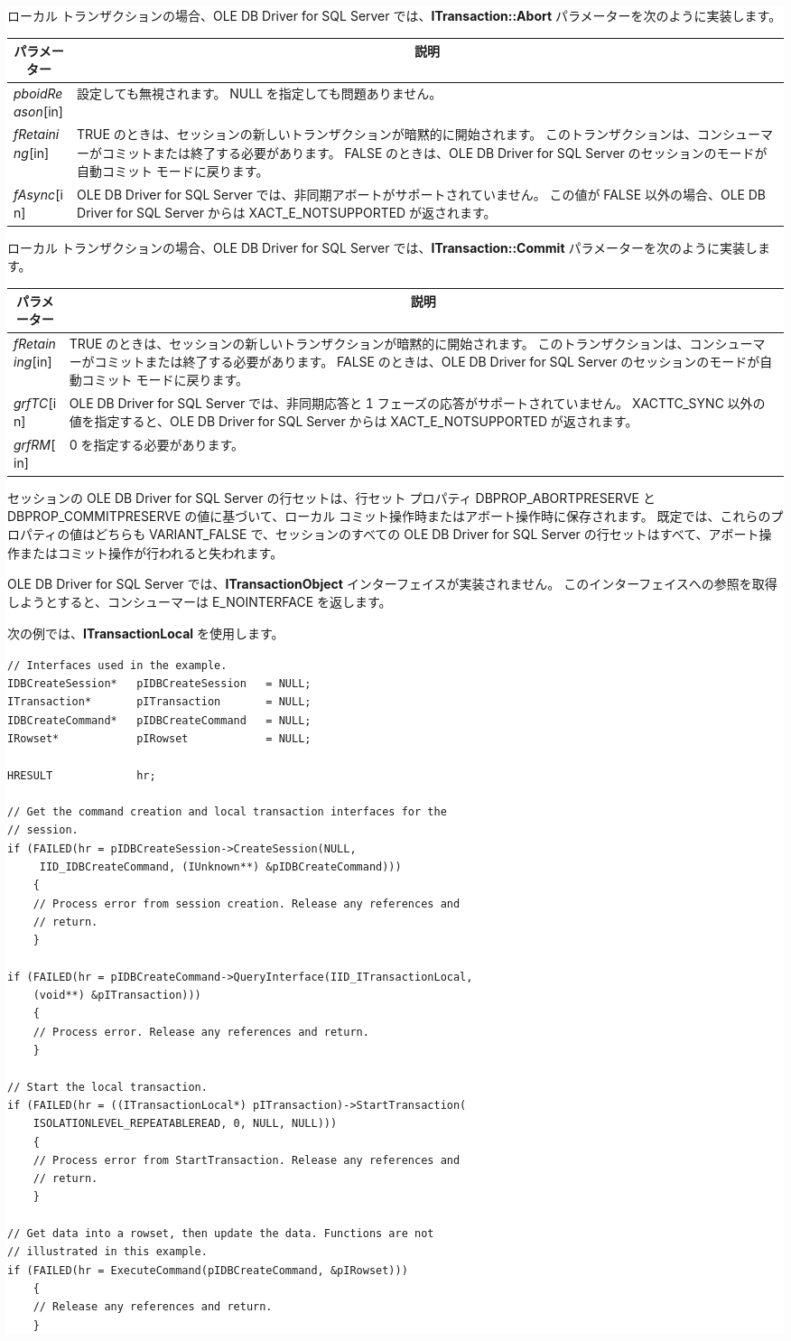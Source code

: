  ローカル トランザクションの場合、OLE DB Driver for SQL Server では、**ITransaction::Abort** パラメーターを次のように実装します。  
  
|パラメーター|説明|  
|---------------|-----------------|  
|*pboidReason*[in]|設定しても無視されます。 NULL を指定しても問題ありません。|  
|*fRetaining*[in]|TRUE のときは、セッションの新しいトランザクションが暗黙的に開始されます。 このトランザクションは、コンシューマーがコミットまたは終了する必要があります。 FALSE のときは、OLE DB Driver for SQL Server のセッションのモードが自動コミット モードに戻ります。|  
|*fAsync*[in]|OLE DB Driver for SQL Server では、非同期アボートがサポートされていません。 この値が FALSE 以外の場合、OLE DB Driver for SQL Server からは XACT_E_NOTSUPPORTED が返されます。|  
  
 ローカル トランザクションの場合、OLE DB Driver for SQL Server では、**ITransaction::Commit** パラメーターを次のように実装します。  
  
|パラメーター|説明|  
|---------------|-----------------|  
|*fRetaining*[in]|TRUE のときは、セッションの新しいトランザクションが暗黙的に開始されます。 このトランザクションは、コンシューマーがコミットまたは終了する必要があります。 FALSE のときは、OLE DB Driver for SQL Server のセッションのモードが自動コミット モードに戻ります。|  
|*grfTC*[in]|OLE DB Driver for SQL Server では、非同期応答と 1 フェーズの応答がサポートされていません。 XACTTC_SYNC 以外の値を指定すると、OLE DB Driver for SQL Server からは XACT_E_NOTSUPPORTED が返されます。|  
|*grfRM*[in]|0 を指定する必要があります。|  
  
 セッションの OLE DB Driver for SQL Server の行セットは、行セット プロパティ DBPROP_ABORTPRESERVE と DBPROP_COMMITPRESERVE の値に基づいて、ローカル コミット操作時またはアボート操作時に保存されます。 既定では、これらのプロパティの値はどちらも VARIANT_FALSE で、セッションのすべての OLE DB Driver for SQL Server の行セットはすべて、アボート操作またはコミット操作が行われると失われます。  
  
 OLE DB Driver for SQL Server では、**ITransactionObject** インターフェイスが実装されません。 このインターフェイスへの参照を取得しようとすると、コンシューマーは E_NOINTERFACE を返します。  
  
 次の例では、**ITransactionLocal** を使用します。  
  
```  
// Interfaces used in the example.  
IDBCreateSession*   pIDBCreateSession   = NULL;  
ITransaction*       pITransaction       = NULL;  
IDBCreateCommand*   pIDBCreateCommand   = NULL;  
IRowset*            pIRowset            = NULL;  
  
HRESULT             hr;  
  
// Get the command creation and local transaction interfaces for the  
// session.  
if (FAILED(hr = pIDBCreateSession->CreateSession(NULL,  
     IID_IDBCreateCommand, (IUnknown**) &pIDBCreateCommand)))  
    {  
    // Process error from session creation. Release any references and  
    // return.  
    }  
  
if (FAILED(hr = pIDBCreateCommand->QueryInterface(IID_ITransactionLocal,  
    (void**) &pITransaction)))  
    {  
    // Process error. Release any references and return.  
    }  
  
// Start the local transaction.  
if (FAILED(hr = ((ITransactionLocal*) pITransaction)->StartTransaction(  
    ISOLATIONLEVEL_REPEATABLEREAD, 0, NULL, NULL)))  
    {  
    // Process error from StartTransaction. Release any references and  
    // return.  
    }  
  
// Get data into a rowset, then update the data. Functions are not  
// illustrated in this example.  
if (FAILED(hr = ExecuteCommand(pIDBCreateCommand, &pIRowset)))  
    {  
    // Release any references and return.  
    }  
```